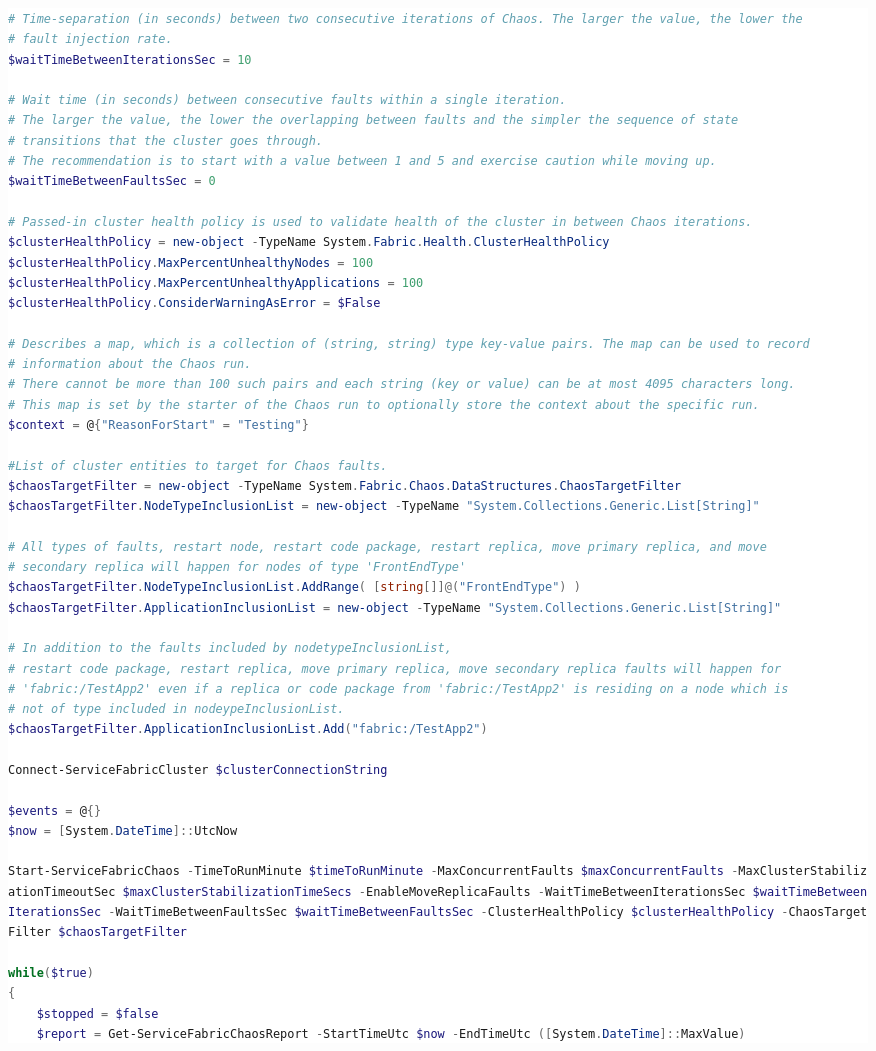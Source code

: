 ```powershell
# Time-separation (in seconds) between two consecutive iterations of Chaos. The larger the value, the lower the
# fault injection rate.
$waitTimeBetweenIterationsSec = 10

# Wait time (in seconds) between consecutive faults within a single iteration.
# The larger the value, the lower the overlapping between faults and the simpler the sequence of state
# transitions that the cluster goes through.
# The recommendation is to start with a value between 1 and 5 and exercise caution while moving up.
$waitTimeBetweenFaultsSec = 0

# Passed-in cluster health policy is used to validate health of the cluster in between Chaos iterations. 
$clusterHealthPolicy = new-object -TypeName System.Fabric.Health.ClusterHealthPolicy
$clusterHealthPolicy.MaxPercentUnhealthyNodes = 100
$clusterHealthPolicy.MaxPercentUnhealthyApplications = 100
$clusterHealthPolicy.ConsiderWarningAsError = $False

# Describes a map, which is a collection of (string, string) type key-value pairs. The map can be used to record
# information about the Chaos run.
# There cannot be more than 100 such pairs and each string (key or value) can be at most 4095 characters long.
# This map is set by the starter of the Chaos run to optionally store the context about the specific run.
$context = @{"ReasonForStart" = "Testing"}

#List of cluster entities to target for Chaos faults.
$chaosTargetFilter = new-object -TypeName System.Fabric.Chaos.DataStructures.ChaosTargetFilter
$chaosTargetFilter.NodeTypeInclusionList = new-object -TypeName "System.Collections.Generic.List[String]"

# All types of faults, restart node, restart code package, restart replica, move primary replica, and move
# secondary replica will happen for nodes of type 'FrontEndType'
$chaosTargetFilter.NodeTypeInclusionList.AddRange( [string[]]@("FrontEndType") )
$chaosTargetFilter.ApplicationInclusionList = new-object -TypeName "System.Collections.Generic.List[String]"

# In addition to the faults included by nodetypeInclusionList, 
# restart code package, restart replica, move primary replica, move secondary replica faults will happen for
# 'fabric:/TestApp2' even if a replica or code package from 'fabric:/TestApp2' is residing on a node which is
# not of type included in nodeypeInclusionList.
$chaosTargetFilter.ApplicationInclusionList.Add("fabric:/TestApp2")

Connect-ServiceFabricCluster $clusterConnectionString

$events = @{}
$now = [System.DateTime]::UtcNow

Start-ServiceFabricChaos -TimeToRunMinute $timeToRunMinute -MaxConcurrentFaults $maxConcurrentFaults -MaxClusterStabilizationTimeoutSec $maxClusterStabilizationTimeSecs -EnableMoveReplicaFaults -WaitTimeBetweenIterationsSec $waitTimeBetweenIterationsSec -WaitTimeBetweenFaultsSec $waitTimeBetweenFaultsSec -ClusterHealthPolicy $clusterHealthPolicy -ChaosTargetFilter $chaosTargetFilter

while($true)
{
    $stopped = $false
    $report = Get-ServiceFabricChaosReport -StartTimeUtc $now -EndTimeUtc ([System.DateTime]::MaxValue)
```